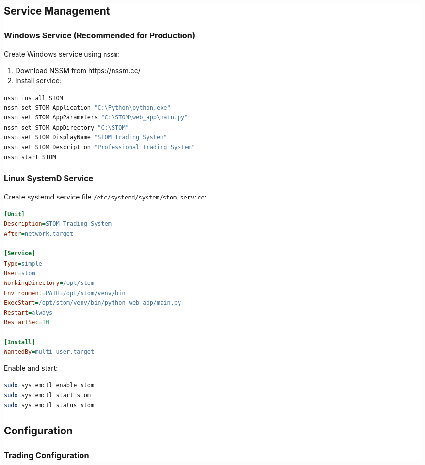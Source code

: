 ## Service Management

### Windows Service (Recommended for Production)

Create Windows service using `nssm`:

1. Download NSSM from https://nssm.cc/
2. Install service:

```cmd
nssm install STOM
nssm set STOM Application "C:\Python\python.exe"
nssm set STOM AppParameters "C:\STOM\web_app\main.py"
nssm set STOM AppDirectory "C:\STOM"
nssm set STOM DisplayName "STOM Trading System"
nssm set STOM Description "Professional Trading System"
nssm start STOM
```

### Linux SystemD Service

Create systemd service file `/etc/systemd/system/stom.service`:

```ini
[Unit]
Description=STOM Trading System
After=network.target

[Service]
Type=simple
User=stom
WorkingDirectory=/opt/stom
Environment=PATH=/opt/stom/venv/bin
ExecStart=/opt/stom/venv/bin/python web_app/main.py
Restart=always
RestartSec=10

[Install]
WantedBy=multi-user.target
```

Enable and start:

```bash
sudo systemctl enable stom
sudo systemctl start stom
sudo systemctl status stom
```

## Configuration

### Trading Configuration
